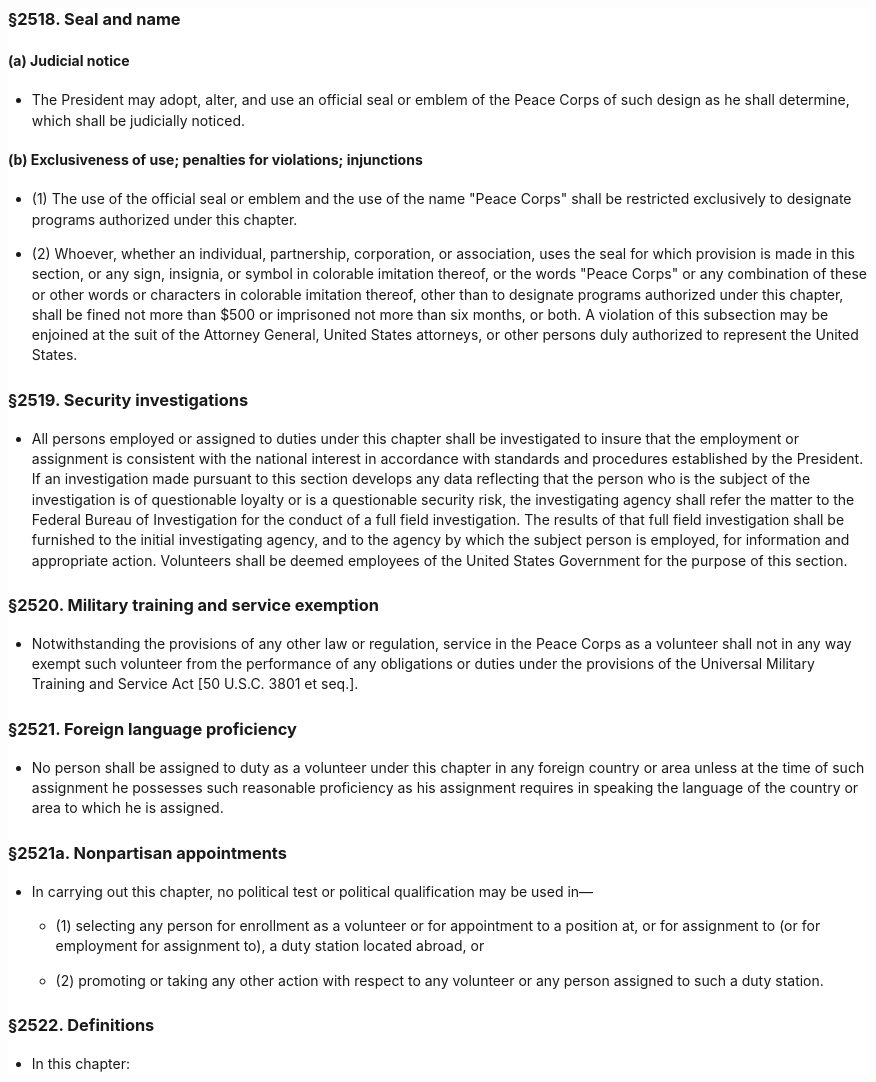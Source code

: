 ### §2518. Seal and name
#### (a) Judicial notice
* The President may adopt, alter, and use an official seal or emblem of the Peace Corps of such design as he shall determine, which shall be judicially noticed.

#### (b) Exclusiveness of use; penalties for violations; injunctions
* (1) The use of the official seal or emblem and the use of the name "Peace Corps" shall be restricted exclusively to designate programs authorized under this chapter.

* (2) Whoever, whether an individual, partnership, corporation, or association, uses the seal for which provision is made in this section, or any sign, insignia, or symbol in colorable imitation thereof, or the words "Peace Corps" or any combination of these or other words or characters in colorable imitation thereof, other than to designate programs authorized under this chapter, shall be fined not more than $500 or imprisoned not more than six months, or both. A violation of this subsection may be enjoined at the suit of the Attorney General, United States attorneys, or other persons duly authorized to represent the United States.

### §2519. Security investigations
* All persons employed or assigned to duties under this chapter shall be investigated to insure that the employment or assignment is consistent with the national interest in accordance with standards and procedures established by the President. If an investigation made pursuant to this section develops any data reflecting that the person who is the subject of the investigation is of questionable loyalty or is a questionable security risk, the investigating agency shall refer the matter to the Federal Bureau of Investigation for the conduct of a full field investigation. The results of that full field investigation shall be furnished to the initial investigating agency, and to the agency by which the subject person is employed, for information and appropriate action. Volunteers shall be deemed employees of the United States Government for the purpose of this section.

### §2520. Military training and service exemption
* Notwithstanding the provisions of any other law or regulation, service in the Peace Corps as a volunteer shall not in any way exempt such volunteer from the performance of any obligations or duties under the provisions of the Universal Military Training and Service Act [50 U.S.C. 3801 et seq.].

### §2521. Foreign language proficiency
* No person shall be assigned to duty as a volunteer under this chapter in any foreign country or area unless at the time of such assignment he possesses such reasonable proficiency as his assignment requires in speaking the language of the country or area to which he is assigned.

### §2521a. Nonpartisan appointments
* In carrying out this chapter, no political test or political qualification may be used in—

  * (1) selecting any person for enrollment as a volunteer or for appointment to a position at, or for assignment to (or for employment for assignment to), a duty station located abroad, or

  * (2) promoting or taking any other action with respect to any volunteer or any person assigned to such a duty station.

### §2522. Definitions
* In this chapter:
